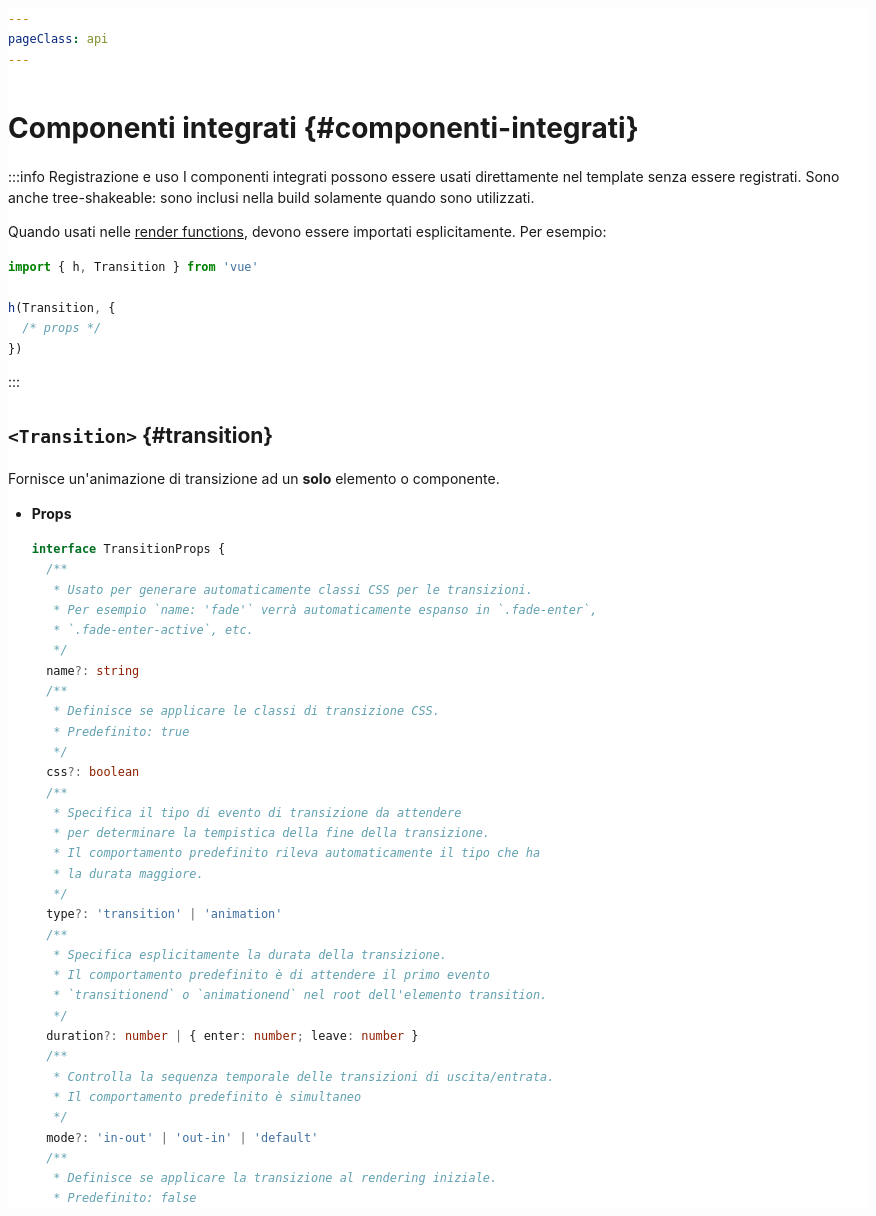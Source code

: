 ```yaml
---
pageClass: api
---
```


# Componenti integrati {#componenti-integrati}

:::info Registrazione e uso
I componenti integrati possono essere usati direttamente nel template senza essere registrati. Sono anche tree-shakeable: sono inclusi nella build solamente quando sono utilizzati.

Quando usati nelle [render functions](/guide/extras/render-function), devono essere importati esplicitamente. Per esempio:

```js
import { h, Transition } from 'vue'

h(Transition, {
  /* props */
})
```

:::

## `<Transition>` {#transition}

Fornisce un'animazione di transizione ad un **solo** elemento o componente.

- **Props**

  ```ts
  interface TransitionProps {
    /**
     * Usato per generare automaticamente classi CSS per le transizioni.
     * Per esempio `name: 'fade'` verrà automaticamente espanso in `.fade-enter`,
     * `.fade-enter-active`, etc.
     */
    name?: string
    /**
     * Definisce se applicare le classi di transizione CSS.
     * Predefinito: true
     */
    css?: boolean
    /**
     * Specifica il tipo di evento di transizione da attendere
     * per determinare la tempistica della fine della transizione.
     * Il comportamento predefinito rileva automaticamente il tipo che ha
     * la durata maggiore.
     */
    type?: 'transition' | 'animation'
    /**
     * Specifica esplicitamente la durata della transizione.
     * Il comportamento predefinito è di attendere il primo evento
     * `transitionend` o `animationend` nel root dell'elemento transition.
     */
    duration?: number | { enter: number; leave: number }
    /**
     * Controlla la sequenza temporale delle transizioni di uscita/entrata.
     * Il comportamento predefinito è simultaneo
     */
    mode?: 'in-out' | 'out-in' | 'default'
    /**
     * Definisce se applicare la transizione al rendering iniziale.
     * Predefinito: false
  ```